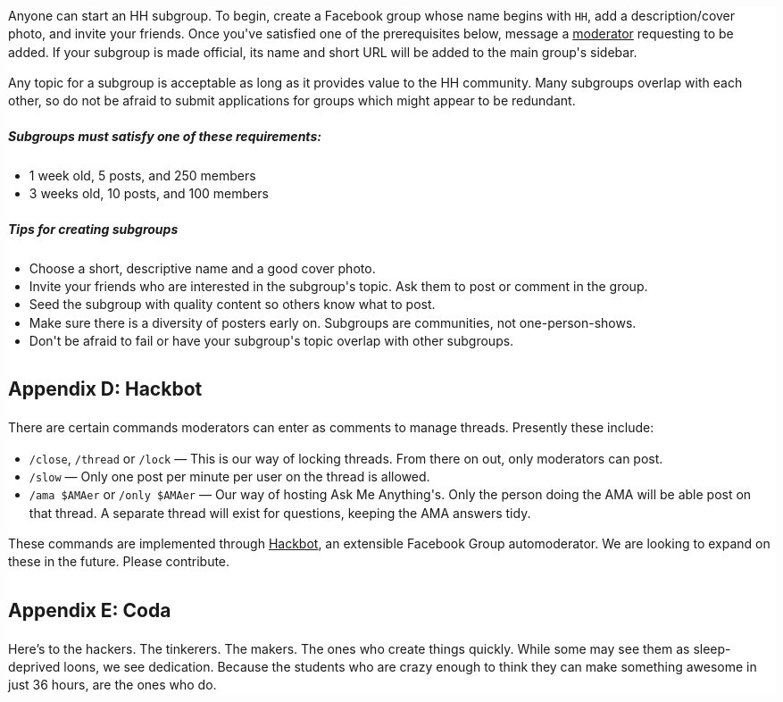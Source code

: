 Anyone can start an HH subgroup. To begin, create a Facebook group whose name begins with `HH`, add a description/cover photo, and invite your friends. Once you've satisfied one of the prerequisites below, message a [moderator](#moderators) requesting to be added. If your subgroup is made official, its name and short URL will be added to the main group's sidebar.

Any topic for a subgroup is acceptable as long as it provides value to the HH community. Many subgroups overlap with each other, so do not be afraid to submit applications for groups which might appear to be redundant.

##### Subgroups must satisfy one of these requirements:

* 1 week old, 5 posts, and 250 members
* 3 weeks old, 10 posts, and 100 members

##### Tips for creating subgroups

* Choose a short, descriptive name and a good cover photo.
* Invite your friends who are interested in the subgroup's topic. Ask them to post or comment in the group.
* Seed the subgroup with quality content so others know what to post.
* Make sure there is a diversity of posters early on. Subgroups are communities, not one-person-shows.
* Don't be afraid to fail or have your subgroup's topic overlap with other subgroups.

## Appendix D: Hackbot

There are certain commands moderators can enter as comments to manage threads. Presently these include:

* `/close`, `/thread` or `/lock` — This is our way of locking threads. From there on out, only moderators can post.
* `/slow` — Only one post per minute per user on the thread is allowed.
* `/ama $AMAer` or `/only $AMAer` — Our way of hosting Ask Me Anything's. Only the person doing the AMA will be able post on that thread. A separate thread will exist for questions, keeping the AMA answers tidy.

These commands are implemented through [Hackbot](https://github.com/kern/hackbot), an extensible Facebook Group automoderator. We are looking to expand on these in the future. Please contribute.

## Appendix E: Coda

Here’s to the hackers. The tinkerers. The makers. The ones who create things quickly. While some may see them as sleep-deprived loons, we see dedication. Because the students who are crazy enough to think they can make something awesome in just 36 hours, are the ones who do.
